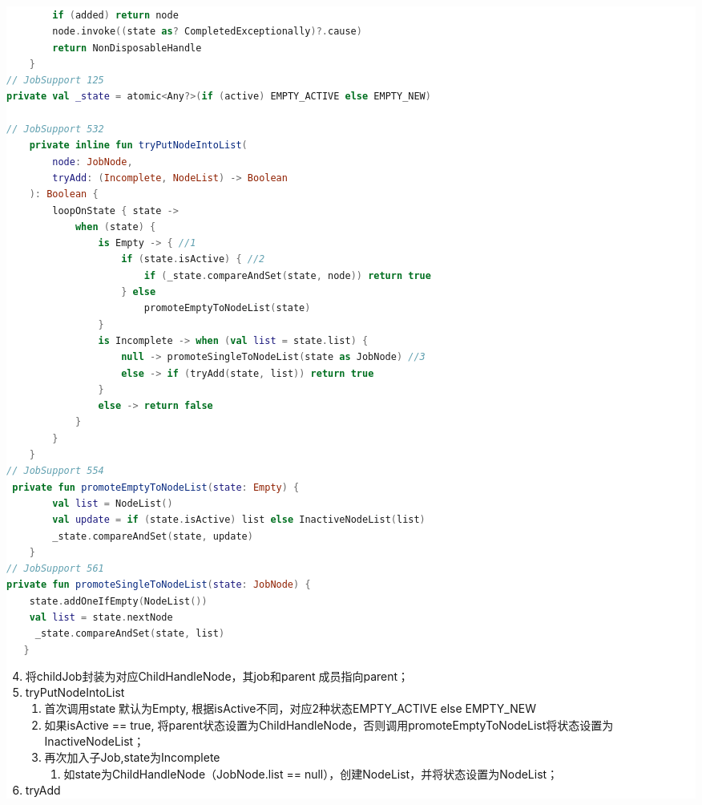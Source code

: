 ``` kotlin
        if (added) return node
        node.invoke((state as? CompletedExceptionally)?.cause)
        return NonDisposableHandle
    }
// JobSupport 125
private val _state = atomic<Any?>(if (active) EMPTY_ACTIVE else EMPTY_NEW)

// JobSupport 532
    private inline fun tryPutNodeIntoList(
        node: JobNode,
        tryAdd: (Incomplete, NodeList) -> Boolean
    ): Boolean {
        loopOnState { state ->
            when (state) {
                is Empty -> { //1
                    if (state.isActive) { //2
                        if (_state.compareAndSet(state, node)) return true
                    } else
                        promoteEmptyToNodeList(state) 
                }
                is Incomplete -> when (val list = state.list) {
                    null -> promoteSingleToNodeList(state as JobNode) //3
                    else -> if (tryAdd(state, list)) return true
                }
                else -> return false
            }
        }
    }
// JobSupport 554
 private fun promoteEmptyToNodeList(state: Empty) {
        val list = NodeList()
        val update = if (state.isActive) list else InactiveNodeList(list)
        _state.compareAndSet(state, update)
    }
// JobSupport 561
private fun promoteSingleToNodeList(state: JobNode) {
	state.addOneIfEmpty(NodeList())
	val list = state.nextNode
	 _state.compareAndSet(state, list)
   }
```

4. 将childJob封装为对应ChildHandleNode，其job和parent 成员指向parent；
5. tryPutNodeIntoList
   1. 首次调用state 默认为Empty, 根据isActive不同，对应2种状态EMPTY_ACTIVE else EMPTY_NEW
   2. 如果isActive == true, 将parent状态设置为ChildHandleNode，否则调用promoteEmptyToNodeList将状态设置为InactiveNodeList；
   3. 再次加入子Job,state为Incomplete 
      1. 如state为ChildHandleNode（JobNode.list == null），创建NodeList，并将状态设置为NodeList；
6. tryAdd

